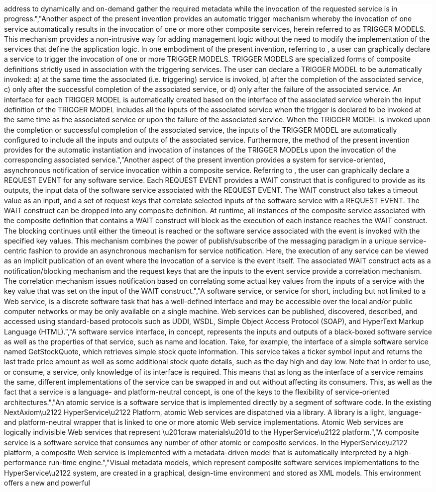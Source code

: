 address to dynamically and on-demand gather the required metadata while the invocation of the requested service is in progress.","Another aspect of the present invention provides an automatic trigger mechanism whereby the invocation of one service automatically results in the invocation of one or more other composite services, herein referred to as TRIGGER MODELS. This mechanism provides a non-intrusive way for adding management logic without the need to modify the implementation of the services that define the application logic. In one embodiment of the present invention, referring to , a user can graphically declare a service to trigger the invocation of one or more TRIGGER MODELS. TRIGGER MODELS are specialized forms of composite definitions strictly used in association with the triggering services. The user can declare a TRIGGER MODEL to be automatically invoked: a) at the same time the associated (i.e. triggering) service is invoked, b) after the completion of the associated service, c) only after the successful completion of the associated service, or d) only after the failure of the associated service. An interface for each TRIGGER MODEL is automatically created based on the interface of the associated service wherein the input definition of the TRIGGER MODEL includes all the inputs of the associated service when the trigger is declared to be invoked at the same time as the associated service or upon the failure of the associated service. When the TRIGGER MODEL is invoked upon the completion or successful completion of the associated service, the inputs of the TRIGGER MODEL are automatically configured to include all the inputs and outputs of the associated service. Furthermore, the method of the present invention provides for the automatic instantiation and invocation of instances of the TRIGGER MODELs upon the invocation of the corresponding associated service.","Another aspect of the present invention provides a system for service-oriented, asynchronous notification of service invocation within a composite service. Referring to , the user can graphically declare a REQUEST EVENT for any software service. Each REQUEST EVENT provides a WAIT construct that is configured to provide as its outputs, the input data of the software service associated with the REQUEST EVENT. The WAIT construct also takes a timeout value as an input, and a set of request keys that correlate selected inputs of the software service with a REQUEST EVENT. The WAIT construct can be dropped into any composite definition. At runtime, all instances of the composite service associated with the composite definition that contains a WAIT construct will block as the execution of each instance reaches the WAIT construct. The blocking continues until either the timeout is reached or the software service associated with the event is invoked with the specified key values. This mechanism combines the power of publish\/subscribe of the messaging paradigm in a unique service-centric fashion to provide an asynchronous mechanism for service notification. Here, the execution of any service can be viewed as an implicit publication of an event where the invocation of a service is the event itself. The associated WAIT construct acts as a notification\/blocking mechanism and the request keys that are the inputs to the event service provide a correlation mechanism. The correlation mechanism issues notification based on correlating some actual key values from the inputs of a service with the key value that was set on the input of the WAIT construct.","A software service, or service for short, including but not limited to a Web service, is a discrete software task that has a well-defined interface and may be accessible over the local and\/or public computer networks or may be only available on a single machine. Web services can be published, discovered, described, and accessed using standard-based protocols such as UDDI, WSDL, Simple Object Access Protocol (SOAP), and HyperText Markup Language (HTML).","A software service interface, in concept, represents the inputs and outputs of a black-boxed software service as well as the properties of that service, such as name and location. Take, for example, the interface of a simple software service named GetStockQuote, which retrieves simple stock quote information. This service takes a ticker symbol input and returns the last trade price amount as well as some additional stock quote details, such as the day high and day low. Note that in order to use, or consume, a service, only knowledge of its interface is required. This means that as long as the interface of a service remains the same, different implementations of the service can be swapped in and out without affecting its consumers. This, as well as the fact that a service is a language- and platform-neutral concept, is one of the keys to the flexibility of service-oriented architectures.","An atomic service is a software service that is implemented directly by a segment of software code. In the existing NextAxiom\u2122 HyperService\u2122 Platform, atomic Web services are dispatched via a library. A library is a light, language- and platform-neutral wrapper that is linked to one or more atomic Web service implementations. Atomic Web services are logically indivisible Web services that represent \u201craw materials\u201d to the HyperService\u2122 platform.","A composite service is a software service that consumes any number of other atomic or composite services. In the HyperService\u2122 platform, a composite Web service is implemented with a metadata-driven model that is automatically interpreted by a high-performance run-time engine.","Visual metadata models, which represent composite software services implementations to the HyperService\u2122 system, are created in a graphical, design-time environment and stored as XML models. This environment offers a new and powerful